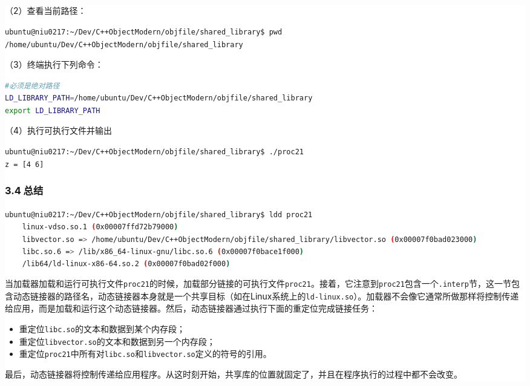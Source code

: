（2）查看当前路径：

```bash
ubuntu@niu0217:~/Dev/C++ObjectModern/objfile/shared_library$ pwd
/home/ubuntu/Dev/C++ObjectModern/objfile/shared_library
```

（3）终端执行下列命令：

```bash
#必须是绝对路径
LD_LIBRARY_PATH=/home/ubuntu/Dev/C++ObjectModern/objfile/shared_library
export LD_LIBRARY_PATH
```

（4）执行可执行文件并输出

```bash
ubuntu@niu0217:~/Dev/C++ObjectModern/objfile/shared_library$ ./proc21
z = [4 6]
```

### 3.4 总结

```bash
ubuntu@niu0217:~/Dev/C++ObjectModern/objfile/shared_library$ ldd proc21
	linux-vdso.so.1 (0x00007ffd72b79000)
	libvector.so => /home/ubuntu/Dev/C++ObjectModern/objfile/shared_library/libvector.so (0x00007f0bad023000)
	libc.so.6 => /lib/x86_64-linux-gnu/libc.so.6 (0x00007f0bace1f000)
	/lib64/ld-linux-x86-64.so.2 (0x00007f0bad02f000)
```

当加载器加载和运行可执行文件`proc21`的时候，加载部分链接的可执行文件`proc21`。接着，它注意到`proc21`包含一个`.interp`节，这一节包含动态链接器的路径名，动态链接器本身就是一个共享目标（如在Linux系统上的`ld-linux.so`）。加载器不会像它通常所做那样将控制传递给应用，而是加载和运行这个动态链接器。然后，动态链接器通过执行下面的重定位完成链接任务：

+ 重定位`libc.so`的文本和数据到某个内存段；
+ 重定位`libvector.so`的文本和数据到另一个内存段；
+ 重定位`proc21`中所有对`libc.so`和`libvector.so`定义的符号的引用。

最后，动态链接器将控制传递给应用程序。从这时刻开始，共享库的位置就固定了，并且在程序执行的过程中都不会改变。

